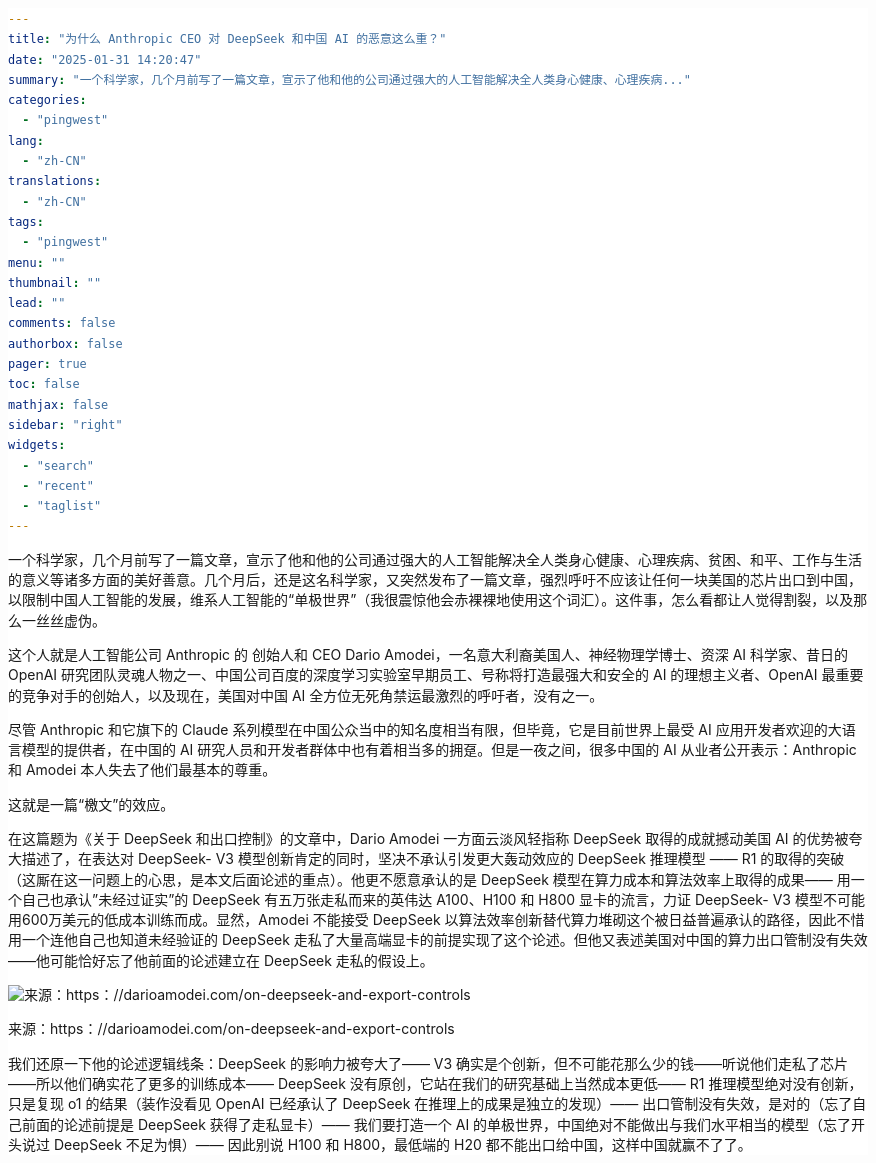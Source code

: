 ```yaml
---
title: "为什么 Anthropic CEO 对 DeepSeek 和中国 AI 的恶意这么重？"
date: "2025-01-31 14:20:47"
summary: "一个科学家，几个月前写了一篇文章，宣示了他和他的公司通过强大的人工智能解决全人类身心健康、心理疾病..."
categories:
  - "pingwest"
lang:
  - "zh-CN"
translations:
  - "zh-CN"
tags:
  - "pingwest"
menu: ""
thumbnail: ""
lead: ""
comments: false
authorbox: false
pager: true
toc: false
mathjax: false
sidebar: "right"
widgets:
  - "search"
  - "recent"
  - "taglist"
---
```


一个科学家，几个月前写了一篇文章，宣示了他和他的公司通过强大的人工智能解决全人类身心健康、心理疾病、贫困、和平、工作与生活的意义等诸多方面的美好善意。几个月后，还是这名科学家，又突然发布了一篇文章，强烈呼吁不应该让任何一块美国的芯片出口到中国，以限制中国人工智能的发展，维系人工智能的“单极世界”（我很震惊他会赤裸裸地使用这个词汇）。这件事，怎么看都让人觉得割裂，以及那么一丝丝虚伪。

这个人就是人工智能公司 Anthropic 的 创始人和 CEO Dario Amodei，一名意大利裔美国人、神经物理学博士、资深 AI 科学家、昔日的 OpenAI 研究团队灵魂人物之一、中国公司百度的深度学习实验室早期员工、号称将打造最强大和安全的 AI 的理想主义者、OpenAI 最重要的竞争对手的创始人，以及现在，美国对中国 AI 全方位无死角禁运最激烈的呼吁者，没有之一。

尽管 Anthropic 和它旗下的 Claude 系列模型在中国公众当中的知名度相当有限，但毕竟，它是目前世界上最受 AI 应用开发者欢迎的大语言模型的提供者，在中国的 AI 研究人员和开发者群体中也有着相当多的拥趸。但是一夜之间，很多中国的 AI 从业者公开表示：Anthropic 和 Amodei 本人失去了他们最基本的尊重。

这就是一篇“檄文”的效应。

在这篇题为《关于 DeepSeek 和出口控制》的文章中，Dario Amodei 一方面云淡风轻指称 DeepSeek 取得的成就撼动美国 AI 的优势被夸大描述了，在表达对 DeepSeek- V3 模型创新肯定的同时，坚决不承认引发更大轰动效应的 DeepSeek 推理模型 —— R1 的取得的突破（这厮在这一问题上的心思，是本文后面论述的重点）。他更不愿意承认的是 DeepSeek 模型在算力成本和算法效率上取得的成果—— 用一个自己也承认”未经过证实”的 DeepSeek 有五万张走私而来的英伟达 A100、H100 和 H800 显卡的流言，力证 DeepSeek- V3 模型不可能用600万美元的低成本训练而成。显然，Amodei 不能接受 DeepSeek 以算法效率创新替代算力堆砌这个被日益普遍承认的路径，因此不惜用一个连他自己也知道未经验证的 DeepSeek 走私了大量高端显卡的前提实现了这个论述。但他又表述美国对中国的算力出口管制没有失效——他可能恰好忘了他前面的论述建立在 DeepSeek 走私的假设上。

![来源：https：//darioamodei.com/on-deepseek-and-export-controls](https://cdn.pingwest.com/portal/2025/01/31/portal/2025/01/31/jS20J7swEf3_9Kz2GX8BXNicP0pmp8yf.png?x-oss-process=style/article-body "来源：https：//darioamodei.com/on-deepseek-and-export-controls")

来源：https：//darioamodei.com/on-deepseek-and-export-controls

我们还原一下他的论述逻辑线条：DeepSeek 的影响力被夸大了—— V3 确实是个创新，但不可能花那么少的钱——听说他们走私了芯片——所以他们确实花了更多的训练成本—— DeepSeek 没有原创，它站在我们的研究基础上当然成本更低—— R1 推理模型绝对没有创新，只是复现 o1 的结果（装作没看见 OpenAI 已经承认了 DeepSeek 在推理上的成果是独立的发现）—— 出口管制没有失效，是对的（忘了自己前面的论述前提是 DeepSeek 获得了走私显卡）—— 我们要打造一个 AI 的单极世界，中国绝对不能做出与我们水平相当的模型（忘了开头说过 DeepSeek 不足为惧）—— 因此别说 H100 和 H800，最低端的 H20 都不能出口给中国，这样中国就赢不了了。

